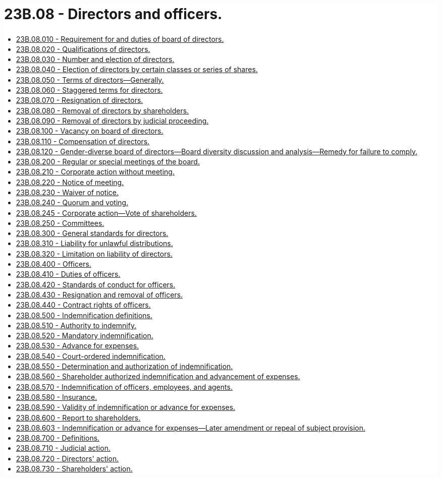 # 23B.08 - Directors and officers.
* [23B.08.010 - Requirement for and duties of board of directors.](#23b08010---requirement-for-and-duties-of-board-of-directors)
* [23B.08.020 - Qualifications of directors.](#23b08020---qualifications-of-directors)
* [23B.08.030 - Number and election of directors.](#23b08030---number-and-election-of-directors)
* [23B.08.040 - Election of directors by certain classes or series of shares.](#23b08040---election-of-directors-by-certain-classes-or-series-of-shares)
* [23B.08.050 - Terms of directors—Generally.](#23b08050---terms-of-directorsgenerally)
* [23B.08.060 - Staggered terms for directors.](#23b08060---staggered-terms-for-directors)
* [23B.08.070 - Resignation of directors.](#23b08070---resignation-of-directors)
* [23B.08.080 - Removal of directors by shareholders.](#23b08080---removal-of-directors-by-shareholders)
* [23B.08.090 - Removal of directors by judicial proceeding.](#23b08090---removal-of-directors-by-judicial-proceeding)
* [23B.08.100 - Vacancy on board of directors.](#23b08100---vacancy-on-board-of-directors)
* [23B.08.110 - Compensation of directors.](#23b08110---compensation-of-directors)
* [23B.08.120 - Gender-diverse board of directors—Board diversity discussion and analysis—Remedy for failure to comply.](#23b08120---gender-diverse-board-of-directorsboard-diversity-discussion-and-analysisremedy-for-failure-to-comply)
* [23B.08.200 - Regular or special meetings of the board.](#23b08200---regular-or-special-meetings-of-the-board)
* [23B.08.210 - Corporate action without meeting.](#23b08210---corporate-action-without-meeting)
* [23B.08.220 - Notice of meeting.](#23b08220---notice-of-meeting)
* [23B.08.230 - Waiver of notice.](#23b08230---waiver-of-notice)
* [23B.08.240 - Quorum and voting.](#23b08240---quorum-and-voting)
* [23B.08.245 - Corporate action—Vote of shareholders.](#23b08245---corporate-actionvote-of-shareholders)
* [23B.08.250 - Committees.](#23b08250---committees)
* [23B.08.300 - General standards for directors.](#23b08300---general-standards-for-directors)
* [23B.08.310 - Liability for unlawful distributions.](#23b08310---liability-for-unlawful-distributions)
* [23B.08.320 - Limitation on liability of directors.](#23b08320---limitation-on-liability-of-directors)
* [23B.08.400 - Officers.](#23b08400---officers)
* [23B.08.410 - Duties of officers.](#23b08410---duties-of-officers)
* [23B.08.420 - Standards of conduct for officers.](#23b08420---standards-of-conduct-for-officers)
* [23B.08.430 - Resignation and removal of officers.](#23b08430---resignation-and-removal-of-officers)
* [23B.08.440 - Contract rights of officers.](#23b08440---contract-rights-of-officers)
* [23B.08.500 - Indemnification definitions.](#23b08500---indemnification-definitions)
* [23B.08.510 - Authority to indemnify.](#23b08510---authority-to-indemnify)
* [23B.08.520 - Mandatory indemnification.](#23b08520---mandatory-indemnification)
* [23B.08.530 - Advance for expenses.](#23b08530---advance-for-expenses)
* [23B.08.540 - Court-ordered indemnification.](#23b08540---court-ordered-indemnification)
* [23B.08.550 - Determination and authorization of indemnification.](#23b08550---determination-and-authorization-of-indemnification)
* [23B.08.560 - Shareholder authorized indemnification and advancement of expenses.](#23b08560---shareholder-authorized-indemnification-and-advancement-of-expenses)
* [23B.08.570 - Indemnification of officers, employees, and agents.](#23b08570---indemnification-of-officers-employees-and-agents)
* [23B.08.580 - Insurance.](#23b08580---insurance)
* [23B.08.590 - Validity of indemnification or advance for expenses.](#23b08590---validity-of-indemnification-or-advance-for-expenses)
* [23B.08.600 - Report to shareholders.](#23b08600---report-to-shareholders)
* [23B.08.603 - Indemnification or advance for expenses—Later amendment or repeal of subject provision.](#23b08603---indemnification-or-advance-for-expenseslater-amendment-or-repeal-of-subject-provision)
* [23B.08.700 - Definitions.](#23b08700---definitions)
* [23B.08.710 - Judicial action.](#23b08710---judicial-action)
* [23B.08.720 - Directors' action.](#23b08720---directors-action)
* [23B.08.730 - Shareholders' action.](#23b08730---shareholders-action)